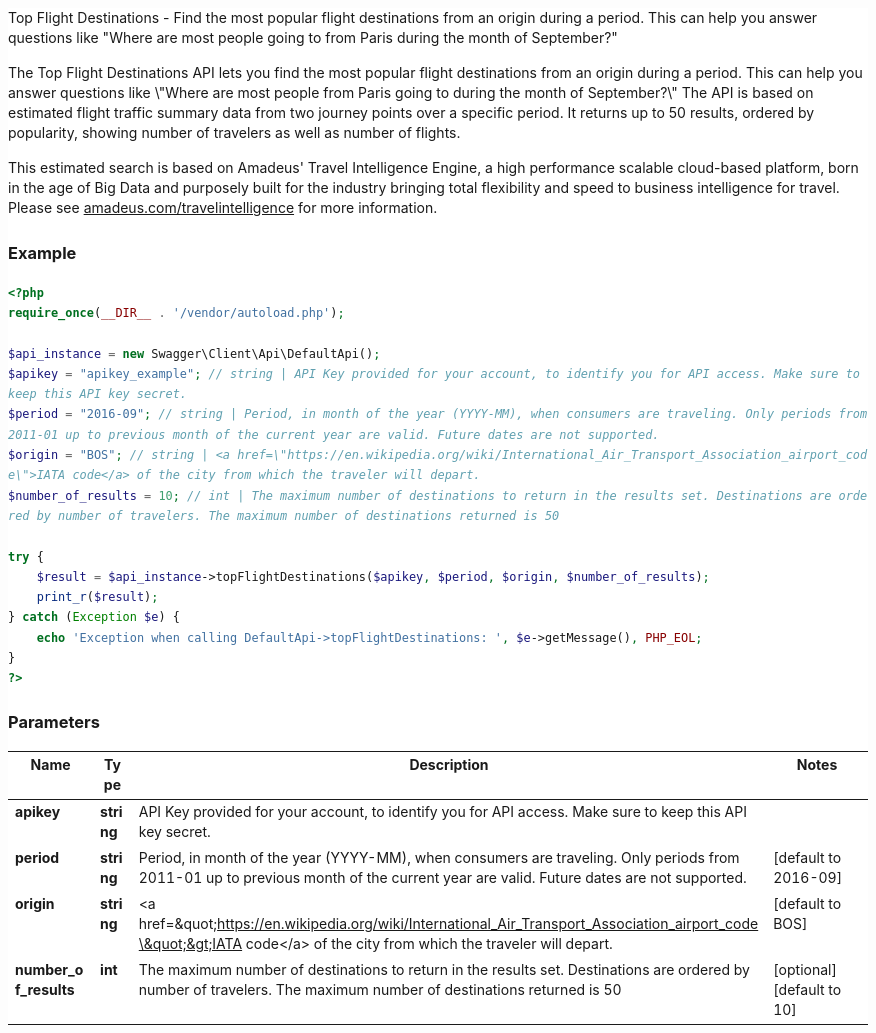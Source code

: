 Top Flight Destinations - Find the most popular flight destinations from an origin during a period. This can help you answer questions like \"Where are most people going to from Paris during the month of September?\"

<p>The Top Flight Destinations API lets you find the most popular flight destinations from an origin during a period. This can help you answer questions like \"Where are most people from Paris going to during the month of September?\" The API is based on estimated flight traffic summary data from two journey points over a specific period. It returns up to 50 results, ordered by popularity, showing number of travelers as well as number of flights.</p>  <p>This estimated search is based on Amadeus' Travel Intelligence Engine, a high performance scalable cloud-based platform, born in the age of Big Data and purposely built for the industry bringing total flexibility and speed to business intelligence for travel. Please see <a href=\"http://www.amadeus.com/travelintelligence\">amadeus.com/travelintelligence</a> for more information.</p>

### Example
```php
<?php
require_once(__DIR__ . '/vendor/autoload.php');

$api_instance = new Swagger\Client\Api\DefaultApi();
$apikey = "apikey_example"; // string | API Key provided for your account, to identify you for API access. Make sure to keep this API key secret.
$period = "2016-09"; // string | Period, in month of the year (YYYY-MM), when consumers are traveling. Only periods from 2011-01 up to previous month of the current year are valid. Future dates are not supported.
$origin = "BOS"; // string | <a href=\"https://en.wikipedia.org/wiki/International_Air_Transport_Association_airport_code\">IATA code</a> of the city from which the traveler will depart.
$number_of_results = 10; // int | The maximum number of destinations to return in the results set. Destinations are ordered by number of travelers. The maximum number of destinations returned is 50

try {
    $result = $api_instance->topFlightDestinations($apikey, $period, $origin, $number_of_results);
    print_r($result);
} catch (Exception $e) {
    echo 'Exception when calling DefaultApi->topFlightDestinations: ', $e->getMessage(), PHP_EOL;
}
?>
```

### Parameters

Name | Type | Description  | Notes
------------- | ------------- | ------------- | -------------
 **apikey** | **string**| API Key provided for your account, to identify you for API access. Make sure to keep this API key secret. |
 **period** | **string**| Period, in month of the year (YYYY-MM), when consumers are traveling. Only periods from 2011-01 up to previous month of the current year are valid. Future dates are not supported. | [default to 2016-09]
 **origin** | **string**| &lt;a href&#x3D;\&quot;https://en.wikipedia.org/wiki/International_Air_Transport_Association_airport_code\&quot;&gt;IATA code&lt;/a&gt; of the city from which the traveler will depart. | [default to BOS]
 **number_of_results** | **int**| The maximum number of destinations to return in the results set. Destinations are ordered by number of travelers. The maximum number of destinations returned is 50 | [optional] [default to 10]
